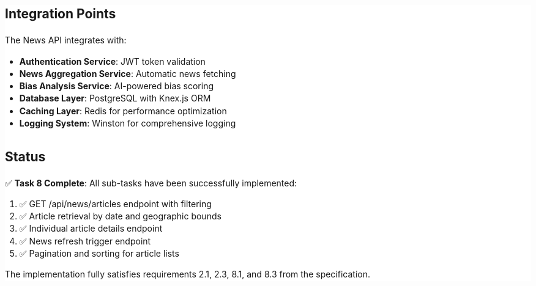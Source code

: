 ## Integration Points

The News API integrates with:
- **Authentication Service**: JWT token validation
- **News Aggregation Service**: Automatic news fetching
- **Bias Analysis Service**: AI-powered bias scoring
- **Database Layer**: PostgreSQL with Knex.js ORM
- **Caching Layer**: Redis for performance optimization
- **Logging System**: Winston for comprehensive logging

## Status

✅ **Task 8 Complete**: All sub-tasks have been successfully implemented:
1. ✅ GET /api/news/articles endpoint with filtering
2. ✅ Article retrieval by date and geographic bounds  
3. ✅ Individual article details endpoint
4. ✅ News refresh trigger endpoint
5. ✅ Pagination and sorting for article lists

The implementation fully satisfies requirements 2.1, 2.3, 8.1, and 8.3 from the specification.